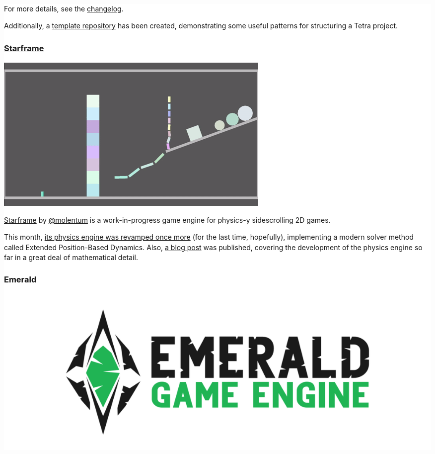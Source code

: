 For more details, see the [changelog][tetra-changelog].

Additionally, a [template repository][tetra-template] has been created,
demonstrating some useful patterns for structuring a Tetra project.

[Tetra]: https://github.com/17cupsofcoffee/tetra
[tetra-changelog]: https://github.com/17cupsofcoffee/tetra/blob/main/CHANGELOG.md
[tetra-template]: https://twitter.com/17cupsofcoffee/status/1357750836370284544

### [Starframe]

![Current state of starframe graphics and physics](starframe.gif)

[Starframe] by [@molentum] is a work-in-progress game engine for physics-y
sidescrolling 2D games.

This month, [its physics engine was revamped once more][sf-update-tweet]
(for the last time, hopefully),
implementing a modern solver method called Extended Position-Based Dynamics.
Also, [a blog post][sf-blog-post] was published, covering the
development of the physics engine so far in a great deal of mathematical
detail.

[starframe]: https://github.com/m0lentum/starframe
[@molentum]: https://twitter.com/molentum_
[sf-blog-post]: https://molentum.me/blog/starframe-constraints/
[sf-update-tweet]: https://twitter.com/molentum_/status/1360723470414450688

### Emerald

![emerald_logo](em_desktop_icon.png)


[Rust]: https://rust-lang.org
[join]: https://github.com/rust-gamedev/wg#join-the-fun
[pr]: https://github.com/rust-gamedev/rust-gamedev.github.io
[coordination]: https://github.com/rust-gamedev/rust-gamedev.github.io/issues?q=label%3Acoordination
[Rust]: https://rust-lang.org
[join]: https://github.com/rust-gamedev/wg#join-the-fun
[gamedev-meetup-form]: https://forms.gle/BS1zCyZaiUFSUHxe6
[gamedev-meetup-video]: https://youtube.com/watch?v=gqCxt8XL92o
[rust-gamedev-discord]: https://discord.gg/yNtPTb2
[rust-gamedev-twitch]: https://twitch.tv/rustgamedev
[minewars]: https://minewars.cc
[minewars-twitter]: https://twitter.com/MineWarsGame
[minewars-reddit]: https://reddit.com/r/minewars
[bevy]: https://bevyengine.org
[@marior]: https://twitter.com/marior_dev
[sm64js]: https://sm64js.com
[sm64js-github]: https://github.com/sm64js/sm64js
[sm64js-discord]: https://discord.gg/7UaDnJt
[sm64js-server]: https://github.com/sm64js/sm64js-mmo-server
[net64-blog]: https://net64-mod.github.io/blog/sm64js/
[outer-wonders-blog]: https://utopixel.games/en/blog
[outer-wonders-intro]: https://utopixel.games/en/blog/introducing-outer-wonders
[utopixel]: https://twitter.com/utopixel
[outer-wonders-blog1]: https://utopixel.games/en/blog/building-outer-wonders-for-multiple-platforms
[outer-wonders-blog2]: https://utopixel.games/en/blog/testing-outer-wonders-demo-before-release
[outer-wonders-blog3]: https://utopixel.games/en/blog/outer-wonders-demo-release-on-april-16
[Astronomical Observatory of Strasbourg]: https://cds.u-strasbg.fr/index-fr.gml
[Aladin Lite]: https://github.com/cds-astro/aladin-lite/tree/develop
[wasm-bindgen]: https://github.com/rustwasm/wasm-bindgen
[adass-talk]: https://youtube.com/watch?v=TILtJOiiRoc
[al-test-url]: https://bmatthieu3.github.io/hips_webgl_renderer/index.html
[portal-explorer]: https://github.com/optozorax/portal
[optozorax-twitter]: https://twitter.com/optozorax
[portal-in-portal]: https://optozorax.github.io/portal/?scene=portal_in_portal
[macroquad-git]: https://github.com/not-fl3/macroquad
[egui-git]: https://github.com/emilk/egui
[name-needed]: https://github.com/DomWilliams0/name-needed
[domwilliams-github]: https://github.com/DomWilliams0
[name-needed-devlog0]: https://domwillia.ms/devlog0/
[name-needed-devlog1]: https://domwillia.ms/devlog2/
[name-needed-devlog2]: https://domwillia.ms/devlog4/
[orbital-decay]: https://gridbugs.itch.io/orbital-decay
[orbital-decay-source]: https://github.com/stevebob/orbital-decay
[@stevebob]: https://github.com/stevebob
[7drl-2021]: https://itch.io/jam/7drl-challenge-2021
[orbital-decay-blog]: https://www.gridbugs.org/7drl2021-day7/
[disguiser]: https://mcneja.github.io/disguiser
[disguiser-blog-tag]: http://playtechs.blogspot.com/search/label/2021-7drl
[disguiser-itch]: https://mcneja.itch.io/disguiser-2021-7drl
[disguiser-src]: https://github.com/mcneja/disguiser
[@mcneja]: http://playtechs.blogspot.com
[secbot-itch]: https://thebracket.itch.io/secbot
[secbot-web]: http://bfnightly.bracketproductions.com/secbot2021
[secbot-src]: https://github.com/thebracket/secbot-2021-7drl
[rust-linz]: https://rust-linz.at
[thebracket]: https://bracketproductions.com
[bevy_retro]: https://github.com/katharostech/bevy_retro
[bevy_retro_discussions]: https://github.com/katharostech/bevy_retro/discussions
[katharostech]: https://katharostech.com
[skipngo]: https://github.com/katharostech/skipngo
[skipngo_discussions]: https://github.com/katharostech/skipngo/discussions
[bounty_bros]: https://katharostech.com/post/bounty-bros-on-web
[bounty_bros_webgame]: https://skipngo.katharostech.com/?asset_url=https://bounty-bros.skipngo.katharostech.com/
[bounty_bros_blog_post]: https://katharostech.com/post/bounty-bros-on-web
[bounty_bros_retro_mode]: https://skipngo.katharostech.com/?asset_url=https://bounty-bros.skipngo.katharostech.com/&enable_crt=true&pixel_aspect_ratio=1.3
[katharos_license]: https://github.com/katharostech/katharos-license
[@Roal_Yr]: https://twitter.com/Roal_Yr
[pglowrpg-twitter]: https://twitter.com/pglowrpg
[pglowrpg-github]: https://github.com/roalyr/pglowrpg
[@Cupnfish]: https://github.com/Cupnfish
[@rgripper]: https://github.com/rgripper
[rusty-bomber]: https://rgripper.github.io/rusty-bomber
[rusty-bomber-src]: https://github.com/rgripper/rusty-bomber
[rusty-bomber-devlog]: https://github.com/rgripper/rusty-bomber/blob/548d50470/blog/blog.md
[coffe-junk-studio]: https://twitter.com/CoffeJunkStudio
[stellary2-ppcv-tweet]: https://twitter.com/CoffeJunkStudio/status/1378719827347509249
[A/B Street]: https://github.com/a-b-street/abstreet
[@dabreegster]: https://twitter.com/CarlinoDustin
[Eldan]: https://github.com/eldang/
[Michael]: https://github.com/michaelkirk
[Yuwen]: https://www.yuwen-li.com/
[Egregoria]: https://github.com/Uriopass/Egregoria
[@Uriopass]: https://github.com/Uriopass
[egregoria-blog-post]: https://douady.paris/blog/egregoria_8.html
[egregoria-discord]: https://discord.gg/CAaZhUJ
[egregoria-youtube]: https://youtu.be/qH2SKWbRV5I
[Gargoyle's Quest]: https://github.com/ShamylZakariya/Platformer
[@ShamylZakariya]: https://github.com/ShamylZakariya
[gargoyle-wiki]: https://en.wikipedia.org/wiki/Gargoyle%27s_Quest
[wgpu]: https://github.com/gfx-rs/wgpu-rs
[fishgame]: https://github.com/heroiclabs/fishgame-macroquad
[fishgame-itch]: https://fedorgames.itch.io/fish-game?secret=UAVcggHn332a
[nakama]: https://heroiclabs.com/
[macroquad]: https://github.com/not-fl3/macroquad
[nakama-rs]: https://github.com/not-fl3/nakama-rs
[veloren]: https://veloren.net
[Theta Wave]: https://github.com/amethyst/theta-wave
[@micah_tigley]: https://twitter.com/micah_tigley
[@carlosupina]: https://twitter.com/carlosupina
[Amethyst Engine]: https://amethyst.rs/
["Foundations"]: https://github.com/amethyst/theta-wave/releases/tag/v0.1.4
["Formations"]: https://github.com/amethyst/theta-wave/projects/2
[hh_disc]: https://discord.gg/CJRbxQn3d9
[bmb_twitter]: https://twitter.com/bombfuse_dev
[ogmo]: https://ogmo-editor-3.github.io/
[nano-ogmo]: https://github.com/Bombfuse/nano-ogmo
[gag_demo]: https://bombfuse.itch.io/him-character-demo-harvest-hero
[@mrDIMAS]: https://github.com/mrDIMAS
[rg3d]: https://github.com/mrDIMAS/rg3d
[Station Iapetus]: https://github.com/mrDIMAS/StationIapetus
[si-youtube]: https://youtube.com/watch?v=O_ETjSkVBME
[wor]: https://store.steampowered.com/app/1110620?utm_campaign=tmirgd&utm_source=n20
[mason-remaley]: https://twitter.com/masonremaley
[wor-visual-mechanics]: https://twitter.com/masonremaley/status/1375534918646763528
[wor-ims]: https://indiemakersyndicate.com/
[wor-art]: https://twitter.com/masonremaley/status/1377693351198216193
[wor-art-tools]: https://twitter.com/masonremaley/status/1377736615997636611
[wor-discord]: https://discord.gg/JGeVt5XwPP
[wor-art]: https://twitter.com/masonremaley/status/1377693351198216193
[bombfuse_twitter]: https://twitter.com/bombfuse_dev
[emerald_github]: https://github.com/Bombfuse/emerald
[rapier_2d]: https://github.com/dimforge/rapier
[miniquad_git]: https://github.com/not-fl3/miniquad
[em_wasm_example]: https://bombfuse.itch.io/him-character-demo-harvest-hero
[em_render_texture_example]: https://github.com/Bombfuse/emerald/blob/eb38d868a/examples/render_to_texture.rs
[hecs_git]: https://github.com/Ralith/hecs
[fontdue_git]: https://github.com/mooman219/fontdue
[rg3d]: https://github.com/mrDIMAS/rg3d
[rg3d_discord]: https://discord.gg/xENF5Uh
[rg3d_twitter]: https://twitter.com/DmitryNStepanov
[rusty-editor]: https://github.com/mrDIMAS/rusty-editor
[MinusGix]: https://github.com/MinusGix
[psichix-twitter]: https://twitter.com/psichix
[oxygengine-git]: https://github.com/PsichiX/Oxygengine
[oxygengine-basic-demo]: https://github.com/PsichiX/Oxygengine/tree/master/demos/basic-web-game
[oxygengine-rpg-demo]: https://github.com/PsichiX/Oxygengine/tree/master/demos/pokemon
[bevy]: https://bevyengine.org
[bevy-git]: https://github.com/bevyengine/bevy
[bevy-blog]: https://bevyengine.org/news/bevy-0-5
[robo-article]: https://builtin.com/software-engineering-perspectives/rust-puzzle-game
[Alex Butler]: https://twitter.com/bigabgames
[robo]: https://store.steampowered.com/app/1032170/Robo_Instructus
[bevy_cheatbook]: https://bevy-cheatbook.github.io
[bevy]: https://bevyengine.org
[nikl_twitter]: https://twitter.com/nikl_me
[tetris-hard-drop]: https://www.gridbugs.org/reverse-engineering-nes-tetris-to-add-hard-drop
[tetris-hard-drop-nes-emulator]: https://github.com/stevebob/mos6502/tree/master/nes-emulator
[tetris-hard-drop-assembler]: https://github.com/stevebob/mos6502/tree/master/assembler
[tetris-hard-drop-ips-patch]: https://github.com/stevebob/mos6502/raw/master/tetris-hard-drop-patcher/tetris-hard-drop.ips
[tetris-hard-drop-patch-tool]: https://github.com/stevebob/mos6502/tree/master/tetris-hard-drop-patcher
[tetris-hard-drop-dsl-example]: https://github.com/stevebob/mos6502/blob/master/tetris-hard-drop-patcher/src/main.rs#L23
[kettlecorn_twitter]: https://twitter.com/kettlecorn
[rg3d-tut1]: https://rg3d.rs/tutorials/2021/03/05/tutorial1.html
[rg3d-tut2]: https://rg3d.rs/tutorials/2021/03/09/tutorial2.html
[rg3d-tut3]: https://rg3d.rs/tutorials/2021/03/11/tutorial3.html
[@philipk]: https://github.com/philipk
[tdd-feedback]: https://philipk.github.io/devblog/blog/tdd-gamedev-feedback-loop
[RobotCards]: https://philipk.github.io/devblog/robotcards
[genesis]: https://github.com/StygianLightning/genesis
[@StygianLightning]: https://github.com/StygianLightning
[Shipyard]: https://crates.io/crates/shipyard
[shipyard-0-5]: https://users.rust-lang.org/t/shipyard-0-5-release/57203
[@leudz]: https://github.com/leudz
[@jojolepro]: https://github.com/jojolepro
[Planck ECS]: https://github.com/jojolepro/planck_ecs
[planck_shotcaller]: https://github.com/amethyst/shotcaller
[planck_blog]: https://jojolepro.com/blog/2021-01-13_planck_ecs/
[planck_patreon]: https://patreon.com/jojolepro
[planck_reddit]: https://reddit.com/r/rust/comments/m73ema/yet_another_ecs_library_except_much_safer
[hecs]: https://github.com/Ralith/hecs
[rkyv]: https://github.com/djkoloski/rkyv
[rust-serialization-benchmark]: https://github.com/djkoloski/rust_serialization_benchmark
[rkyv-is-faster-than]: https://davidkoloski.me/blog/rkyv-is-faster-than
[rkyv-AlignedVec]: https://docs.rs/rkyv/0.5.0/rkyv/struct.AlignedVec.html
[rkyv-Infallible]: https://docs.rs/rkyv/0.5.0/rkyv/struct.Infallible.html
[rkyv-feedback]: https://github.com/djkoloski/rkyv/issues/67
[gba]: https://github.com/rust-console/gba
[Kira]: https://github.com/tesselode/kira
[@tesselode]: https://twitter.com/tesselode
[Quinn]: https://github.com/quinn-rs/quinn
[quinn_release]: https://github.com/quinn-rs/quinn/releases/tag/0.7.0
[quic_32]: https://tools.ietf.org/html/draft-ietf-quic-transport-32
[nakama]: https://github.com/heroiclabs/nakama
[heroiclabs]: https://heroiclabs.com
[nakama-rs]: https://github.com/not-fl3/nakama-rs
[smaa-rs]: https://github.com/fintelia/smaa-rs
[SMAA algorithm]: http://www.iryoku.com/smaa/
[naga]: https://github.com/gfx-rs/naga
[wgpu]: https://github.com/gfx-rs/wgpu
[WebGPU]: https://gpuweb.github.io/gpuweb/
[WGSL]: https://gpuweb.github.io/gpuweb/wgsl/
[@wumpf]: https://github.com/Wumpf
[graphics team blog]: https://mozillagfx.wordpress.com/2021/03/10/webgpu-progress/
[rust-gpu]: https://shader.rs
[rust-gpu-v0-3]: https://github.com/EmbarkStudios/rust-gpu/releases/tag/v0.3.0
[grr-gltf]: https://github.com/msiglreith/grr-gltf
[@msiglreith]: https://github.com/msiglreith
[rafx]: https://github.com/aclysma/rafx
[rafx-distill]: https://github.com/amethyst/distill
[rafx-ldtk]: https://ldtk.io
[FemtoVG]: https://github.com/femtovg/femtovg
[femtovg-fork]: https://github.com/adamnemecek/femtovg
[ash]: https://github.com/MaikKlein/ash
[hassle-rs]: https://github.com/Traverse-Research/hassle-rs
[gltf-rs]: https://github.com/gltf-rs/gltf
[@h3r2tic]: https://github.com/h3r2tic
[h3r2tic-twitter]: https://twitter.com/h3r2tic
[bevy_retro]: https://github.com/katharostech/bevy_retro
[Bevy]: https://bevyengine.org
[katharos_license]: https://github.com/katharostech/katharos-license
[bevy_retro_collision_example]: https://github.com/katharostech/bevy_retro/tree/master/examples#collisions
[raui-git]: https://github.com/PsichiX/raui
[raui-tesselation]: https://github.com/PsichiX/raui/tree/master/raui-tesselate-renderer
[raui-tetra]: https://github.com/PsichiX/raui/tree/master/raui-tetra-renderer
[raui-demos]: https://github.com/PsichiX/raui/tree/master/demos
[egui-macroquad]: https://github.com/optozorax/egui-macroquad
[macroquad-git]: https://github.com/not-fl3/macroquad
[egui-git]: https://github.com/emilk/egui
[blocks-notes]: https://github.com/bonsairobo/building-blocks/releases/tag/v0.6.0
[building-blocks]: https://github.com/bonsairobo/building-blocks
[WhatTheFrame]: https://github.com/JMS55/whattheframe
[@JMS55]: https://github.com/JMS55
[GTK]: https://gtk.org/
[gtk4-rs]: https://github.com/gtk-rs/gtk4-rs#gtk4-rs-
[Bitmapflow]: https://github.com/Bauxitedev/bitmapflow
[Bitmapflow-GitHub]: https://github.com/Bauxitedev/bitmapflow
[Bitmapflow-Youtube]: https://youtube.com/watch?v=rC359dDAMiI
[Bitmapflow-Reddit]: https://reddit.com/r/rust_gamedev/comments/mjw90q/introducing_bitmapflow_a_tool
[Bitmapflow-Itch]: https://bauxite.itch.io/bitmapflow
[@bauxitedev]: https://twitter.com/bauxitedev
[inbetweens]: https://en.wikipedia.org/wiki/Inbetweening
[optical flow]: https://en.wikipedia.org/wiki/Optical_flow
[graphite-repo]: https://github.com/GraphiteEditor/Graphite
[graphite-discord]: https://github.com/GraphiteEditor/Graphite/blob/master/README.md#discord
[graphite-twitter]: https://twitter.com/GraphiteEditor
[graphite-architecture]: https://files.keavon.com/-/CostlyViolentPurplemarten/Architecture_Diagram.png
[graphite-docs]: https://github.com/GraphiteEditor/Graphite/blob/master/docs/index.md
[femtovg-help]: https://reddit.com/r/rust/comments/mfuo4m/femtovg_2d_vector_graphics_crate_is_looking_for
[embark.rs]: https://embark.rs
[embark-open-issues]: https://github.com/search?q=user:EmbarkStudios+state:open
[gfx-issues]: https://github.com/gfx-rs/gfx/issues?q=is%3Aissue+is%3Aopen+label%3Acontributor-friendly
[wgpu-help-wanted]: https://github.com/gfx-rs/wgpu-rs/issues?q=is%3Aissue+is%3Aopen+label%3A%22help+wanted%22
[luminance-fruits]: https://github.com/phaazon/luminance-rs/issues?q=is%3Aissue+is%3Aopen+label%3A%22low+hanging+fruit%22
[ggez-issues]: https://github.com/ggez/ggez/labels/%2AGOOD%20FIRST%20ISSUE%2A
[veloren-beginner]: https://gitlab.com/veloren/veloren/issues?label_name=beginner
[amethyst-issues]: https://github.com/amethyst/amethyst/issues?q=is%3Aissue+is%3Aopen+label%3A%22good+first+issue%22
[abstreet-issues]: https://github.com/a-b-street/abstreet/issues?q=is%3Aissue+is%3Aopen+label%3A%22good+first+issue%22
[mun-issues]: https://github.com/mun-lang/mun/labels/good%20first%20issue
[simm-issues]: https://github.com/mkhan45/SIMple-Mechanics/labels/good%20first%20issue
[bevy-issues]: https://github.com/bevyengine/bevy/labels/good%20first%20issue
[/r/rust_gamedev]: https://reddit.com/r/rust_gamedev
[@rust_gamedev]: https://twitter.com/rust_gamedev
[pr]: https://github.com/rust-gamedev/rust-gamedev.github.io